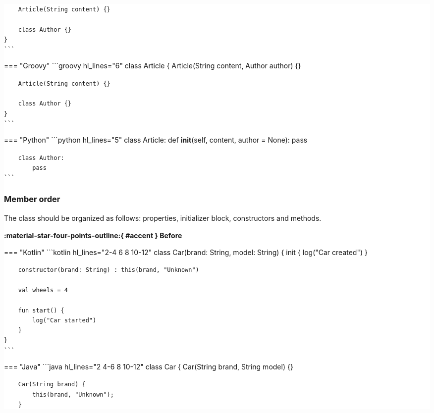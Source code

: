         Article(String content) {}

        class Author {}
    }
    ```
=== "Groovy"
    ```groovy hl_lines="6"
    class Article {
        Article(String content, Author author) {}

        Article(String content) {}

        class Author {}
    }
    ```
=== "Python"
    ```python hl_lines="5"
    class Article:
        def __init__(self, content, author = None):
            pass

        class Author:
            pass
    ```

### Member order

The class should be organized as follows: properties, initializer block,
constructors and methods.

**:material-star-four-points-outline:{ #accent } Before**

=== "Kotlin"
    ```kotlin hl_lines="2-4 6 8 10-12"
    class Car(brand: String, model: String) {
        init {
            log("Car created")
        }

        constructor(brand: String) : this(brand, "Unknown")

        val wheels = 4

        fun start() {
            log("Car started")
        }
    }
    ```
=== "Java"
    ```java hl_lines="2 4-6 8 10-12"
    class Car {
        Car(String brand, String model) {}

        Car(String brand) {
            this(brand, "Unknown");
        }
